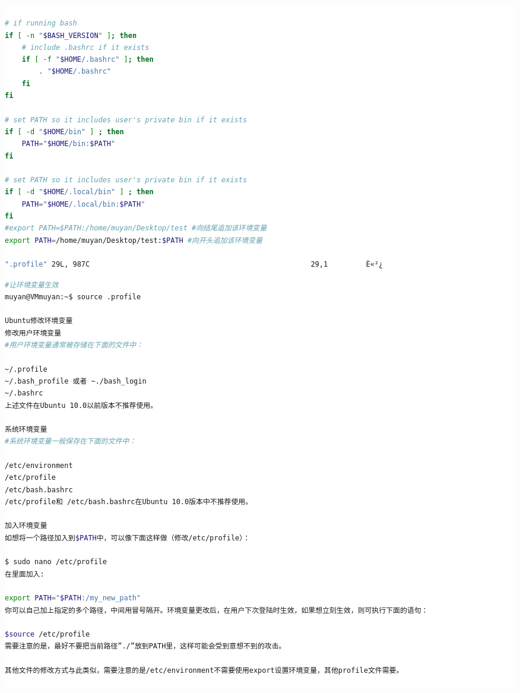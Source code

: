 ```bash

# if running bash
if [ -n "$BASH_VERSION" ]; then
    # include .bashrc if it exists
    if [ -f "$HOME/.bashrc" ]; then
        . "$HOME/.bashrc"
    fi
fi

# set PATH so it includes user's private bin if it exists
if [ -d "$HOME/bin" ] ; then
    PATH="$HOME/bin:$PATH"
fi

# set PATH so it includes user's private bin if it exists
if [ -d "$HOME/.local/bin" ] ; then
    PATH="$HOME/.local/bin:$PATH"
fi
#export PATH=$PATH:/home/muyan/Desktop/test #向结尾追加该环境变量
export PATH=/home/muyan/Desktop/test:$PATH #向开头追加该环境变量

".profile" 29L, 987C                                                    29,1         È«²¿

```



```bash
#让环境变量生效
muyan@VMmuyan:~$ source .profile 

Ubuntu修改环境变量
修改用户环境变量
#用户环境变量通常被存储在下面的文件中：

~/.profile
~/.bash_profile 或者 ~./bash_login
~/.bashrc
上述文件在Ubuntu 10.0以前版本不推荐使用。

系统环境变量
#系统环境变量一般保存在下面的文件中：

/etc/environment
/etc/profile
/etc/bash.bashrc
/etc/profile和 /etc/bash.bashrc在Ubuntu 10.0版本中不推荐使用。

加入环境变量
如想将一个路径加入到$PATH中，可以像下面这样做（修改/etc/profile）：

$ sudo nano /etc/profile
在里面加入:

export PATH="$PATH:/my_new_path"
你可以自己加上指定的多个路径，中间用冒号隔开。环境变量更改后，在用户下次登陆时生效，如果想立刻生效，则可执行下面的语句：

$source /etc/profile
需要注意的是，最好不要把当前路径”./”放到PATH里，这样可能会受到意想不到的攻击。

其他文件的修改方式与此类似，需要注意的是/etc/environment不需要使用export设置环境变量，其他profile文件需要。



```